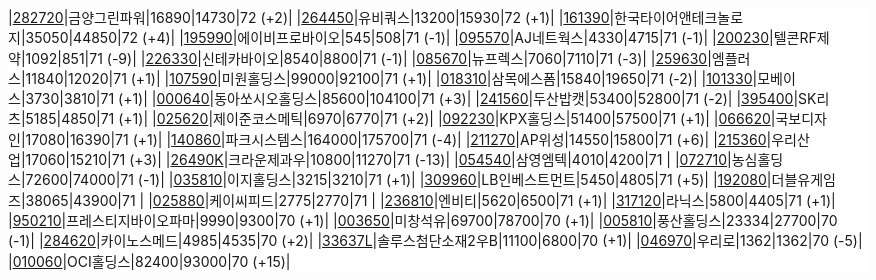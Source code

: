 |[282720](https://finance.daum.net/quotes/A282720)|금양그린파워|16890|14730|72 (+2)|
|[264450](https://finance.daum.net/quotes/A264450)|유비쿼스|13200|15930|72 (+1)|
|[161390](https://finance.daum.net/quotes/A161390)|한국타이어앤테크놀로지|35050|44850|72 (+4)|
|[195990](https://finance.daum.net/quotes/A195990)|에이비프로바이오|545|508|71 (-1)|
|[095570](https://finance.daum.net/quotes/A095570)|AJ네트웍스|4330|4715|71 (-1)|
|[200230](https://finance.daum.net/quotes/A200230)|텔콘RF제약|1092|851|71 (-9)|
|[226330](https://finance.daum.net/quotes/A226330)|신테카바이오|8540|8800|71 (-1)|
|[085670](https://finance.daum.net/quotes/A085670)|뉴프렉스|7060|7110|71 (-3)|
|[259630](https://finance.daum.net/quotes/A259630)|엠플러스|11840|12020|71 (+1)|
|[107590](https://finance.daum.net/quotes/A107590)|미원홀딩스|99000|92100|71 (+1)|
|[018310](https://finance.daum.net/quotes/A018310)|삼목에스폼|15840|19650|71 (-2)|
|[101330](https://finance.daum.net/quotes/A101330)|모베이스|3730|3810|71 (+1)|
|[000640](https://finance.daum.net/quotes/A000640)|동아쏘시오홀딩스|85600|104100|71 (+3)|
|[241560](https://finance.daum.net/quotes/A241560)|두산밥캣|53400|52800|71 (-2)|
|[395400](https://finance.daum.net/quotes/A395400)|SK리츠|5185|4850|71 (+1)|
|[025620](https://finance.daum.net/quotes/A025620)|제이준코스메틱|6970|6770|71 (+2)|
|[092230](https://finance.daum.net/quotes/A092230)|KPX홀딩스|51400|57500|71 (+1)|
|[066620](https://finance.daum.net/quotes/A066620)|국보디자인|17080|16390|71 (+1)|
|[140860](https://finance.daum.net/quotes/A140860)|파크시스템스|164000|175700|71 (-4)|
|[211270](https://finance.daum.net/quotes/A211270)|AP위성|14550|15800|71 (+6)|
|[215360](https://finance.daum.net/quotes/A215360)|우리산업|17060|15210|71 (+3)|
|[26490K](https://finance.daum.net/quotes/A26490K)|크라운제과우|10800|11270|71 (-13)|
|[054540](https://finance.daum.net/quotes/A054540)|삼영엠텍|4010|4200|71 |
|[072710](https://finance.daum.net/quotes/A072710)|농심홀딩스|72600|74000|71 (-1)|
|[035810](https://finance.daum.net/quotes/A035810)|이지홀딩스|3215|3210|71 (+1)|
|[309960](https://finance.daum.net/quotes/A309960)|LB인베스트먼트|5450|4805|71 (+5)|
|[192080](https://finance.daum.net/quotes/A192080)|더블유게임즈|38065|43900|71 |
|[025880](https://finance.daum.net/quotes/A025880)|케이씨피드|2775|2770|71 |
|[236810](https://finance.daum.net/quotes/A236810)|엔비티|5620|6500|71 (+1)|
|[317120](https://finance.daum.net/quotes/A317120)|라닉스|5800|4405|71 (+1)|
|[950210](https://finance.daum.net/quotes/A950210)|프레스티지바이오파마|9990|9300|70 (+1)|
|[003650](https://finance.daum.net/quotes/A003650)|미창석유|69700|78700|70 (+1)|
|[005810](https://finance.daum.net/quotes/A005810)|풍산홀딩스|23334|27700|70 (-1)|
|[284620](https://finance.daum.net/quotes/A284620)|카이노스메드|4985|4535|70 (+2)|
|[33637L](https://finance.daum.net/quotes/A33637L)|솔루스첨단소재2우B|11100|6800|70 (+1)|
|[046970](https://finance.daum.net/quotes/A046970)|우리로|1362|1362|70 (-5)|
|[010060](https://finance.daum.net/quotes/A010060)|OCI홀딩스|82400|93000|70 (+15)|